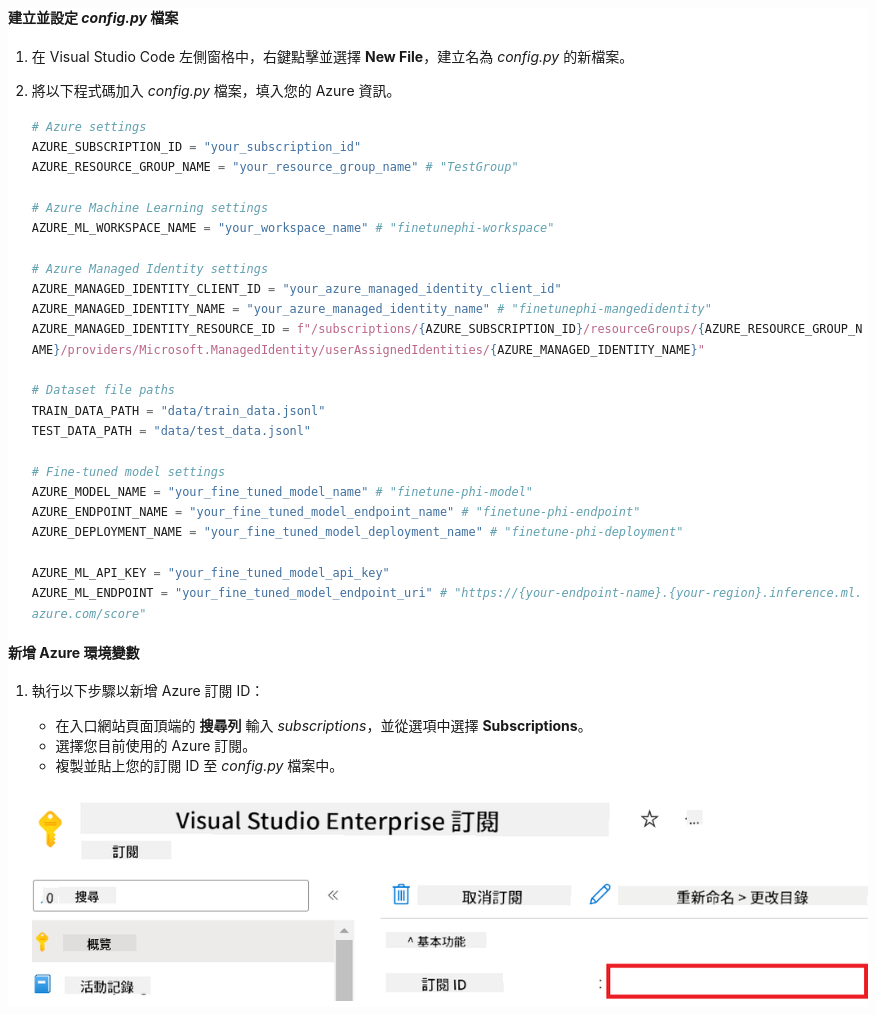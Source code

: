 #### 建立並設定 *config.py* 檔案

1. 在 Visual Studio Code 左側窗格中，右鍵點擊並選擇 **New File**，建立名為 *config.py* 的新檔案。

1. 將以下程式碼加入 *config.py* 檔案，填入您的 Azure 資訊。

    ```python
    # Azure settings
    AZURE_SUBSCRIPTION_ID = "your_subscription_id"
    AZURE_RESOURCE_GROUP_NAME = "your_resource_group_name" # "TestGroup"

    # Azure Machine Learning settings
    AZURE_ML_WORKSPACE_NAME = "your_workspace_name" # "finetunephi-workspace"

    # Azure Managed Identity settings
    AZURE_MANAGED_IDENTITY_CLIENT_ID = "your_azure_managed_identity_client_id"
    AZURE_MANAGED_IDENTITY_NAME = "your_azure_managed_identity_name" # "finetunephi-mangedidentity"
    AZURE_MANAGED_IDENTITY_RESOURCE_ID = f"/subscriptions/{AZURE_SUBSCRIPTION_ID}/resourceGroups/{AZURE_RESOURCE_GROUP_NAME}/providers/Microsoft.ManagedIdentity/userAssignedIdentities/{AZURE_MANAGED_IDENTITY_NAME}"

    # Dataset file paths
    TRAIN_DATA_PATH = "data/train_data.jsonl"
    TEST_DATA_PATH = "data/test_data.jsonl"

    # Fine-tuned model settings
    AZURE_MODEL_NAME = "your_fine_tuned_model_name" # "finetune-phi-model"
    AZURE_ENDPOINT_NAME = "your_fine_tuned_model_endpoint_name" # "finetune-phi-endpoint"
    AZURE_DEPLOYMENT_NAME = "your_fine_tuned_model_deployment_name" # "finetune-phi-deployment"

    AZURE_ML_API_KEY = "your_fine_tuned_model_api_key"
    AZURE_ML_ENDPOINT = "your_fine_tuned_model_endpoint_uri" # "https://{your-endpoint-name}.{your-region}.inference.ml.azure.com/score"
    ```

#### 新增 Azure 環境變數

1. 執行以下步驟以新增 Azure 訂閱 ID：

    - 在入口網站頁面頂端的 **搜尋列** 輸入 *subscriptions*，並從選項中選擇 **Subscriptions**。
    - 選擇您目前使用的 Azure 訂閱。
    - 複製並貼上您的訂閱 ID 至 *config.py* 檔案中。

    ![尋找訂閱 ID。](../../../../../../translated_images/01-14-find-subscriptionid.4f4ca33555f1e637e01163bfdd2a606e7d06f05455ab56e05cb5107e938e7a90.tw.png)
